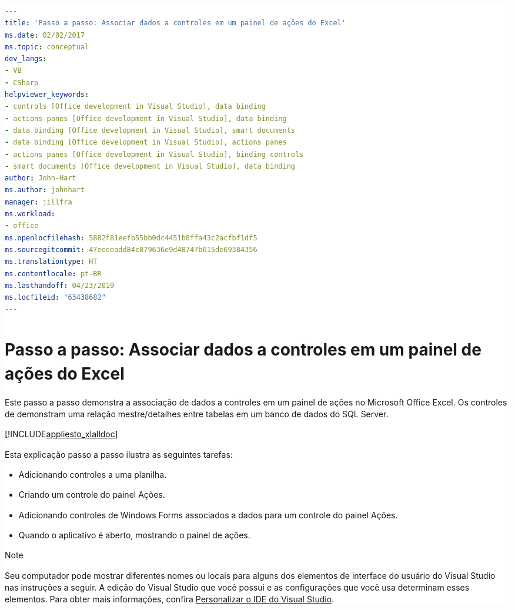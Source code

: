 ```yaml
---
title: 'Passo a passo: Associar dados a controles em um painel de ações do Excel'
ms.date: 02/02/2017
ms.topic: conceptual
dev_langs:
- VB
- CSharp
helpviewer_keywords:
- controls [Office development in Visual Studio], data binding
- actions panes [Office development in Visual Studio], data binding
- data binding [Office development in Visual Studio], smart documents
- data binding [Office development in Visual Studio], actions panes
- actions panes [Office development in Visual Studio], binding controls
- smart documents [Office development in Visual Studio], data binding
author: John-Hart
ms.author: johnhart
manager: jillfra
ms.workload:
- office
ms.openlocfilehash: 5882f81eefb55bb0dc4451b8ffa43c2acfbf1df5
ms.sourcegitcommit: 47eeeeadd84c879636e9d48747b615de69384356
ms.translationtype: HT
ms.contentlocale: pt-BR
ms.lasthandoff: 04/23/2019
ms.locfileid: "63438682"
---
```

# <a name="walkthrough-bind-data-to-controls-on-an-excel-actions-pane"></a>Passo a passo: Associar dados a controles em um painel de ações do Excel
  Este passo a passo demonstra a associação de dados a controles em um painel de ações no Microsoft Office Excel. Os controles de demonstram uma relação mestre/detalhes entre tabelas em um banco de dados do SQL Server.

 [!INCLUDE[appliesto_xlalldoc](../vsto/includes/appliesto-xlalldoc-md.md)]

 Esta explicação passo a passo ilustra as seguintes tarefas:

- Adicionando controles a uma planilha.

- Criando um controle do painel Ações.

- Adicionando controles de Windows Forms associados a dados para um controle do painel Ações.

- Quando o aplicativo é aberto, mostrando o painel de ações.

> [!NOTE]
> Seu computador pode mostrar diferentes nomes ou locais para alguns dos elementos de interface do usuário do Visual Studio nas instruções a seguir. A edição do Visual Studio que você possui e as configurações que você usa determinam esses elementos. Para obter mais informações, confira [Personalizar o IDE do Visual Studio](../ide/personalizing-the-visual-studio-ide.md).
